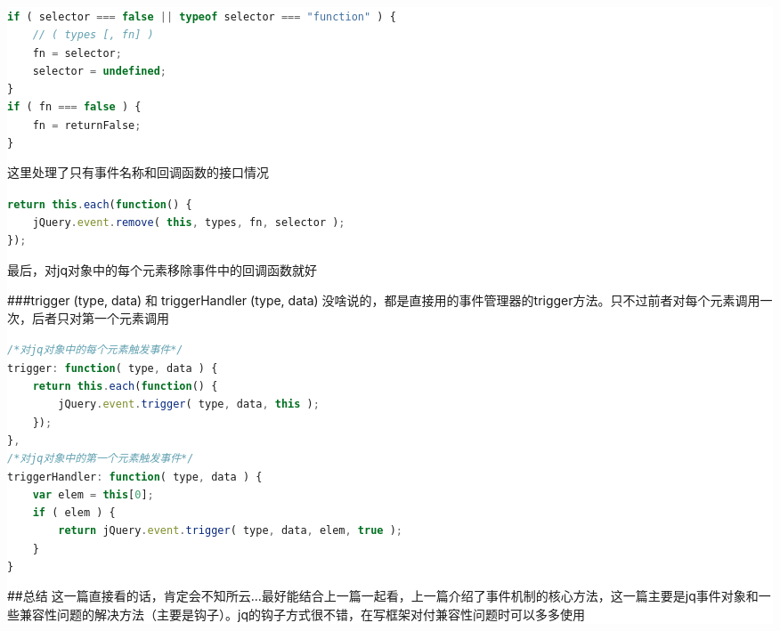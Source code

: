 ```javascript
if ( selector === false || typeof selector === "function" ) {
    // ( types [, fn] )
    fn = selector;
    selector = undefined;
}
if ( fn === false ) {
    fn = returnFalse;
}
```
这里处理了只有事件名称和回调函数的接口情况

```javascript
return this.each(function() {
    jQuery.event.remove( this, types, fn, selector );
});
```
最后，对jq对象中的每个元素移除事件中的回调函数就好

###trigger (type, data) 和 triggerHandler (type, data)
没啥说的，都是直接用的事件管理器的trigger方法。只不过前者对每个元素调用一次，后者只对第一个元素调用

```javascript
/*对jq对象中的每个元素触发事件*/
trigger: function( type, data ) {
    return this.each(function() {
        jQuery.event.trigger( type, data, this );
    });
},
/*对jq对象中的第一个元素触发事件*/
triggerHandler: function( type, data ) {
    var elem = this[0];
    if ( elem ) {
        return jQuery.event.trigger( type, data, elem, true );
    }
}
```

##总结
这一篇直接看的话，肯定会不知所云...最好能结合上一篇一起看，上一篇介绍了事件机制的核心方法，这一篇主要是jq事件对象和一些兼容性问题的解决方法（主要是钩子）。jq的钩子方式很不错，在写框架对付兼容性问题时可以多多使用
